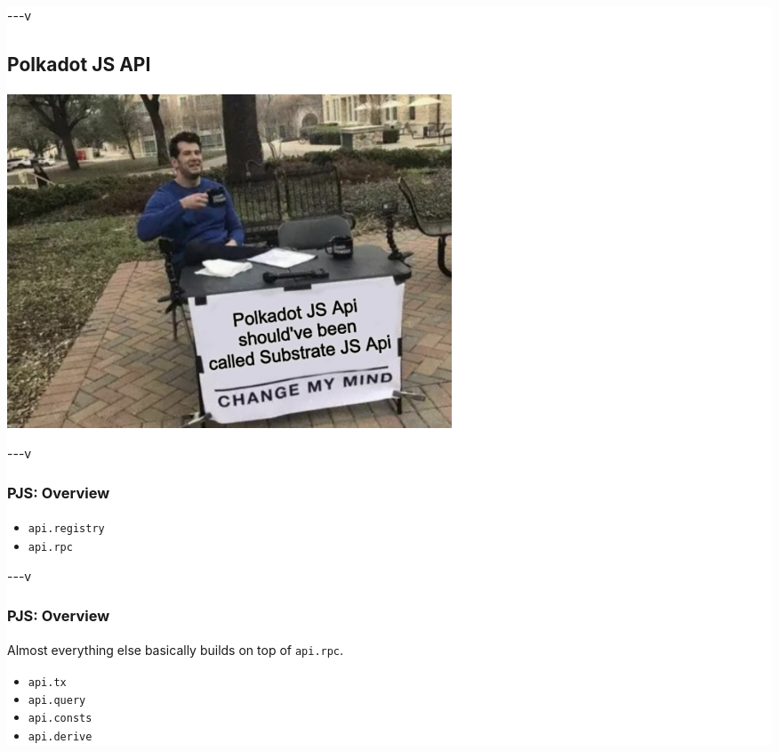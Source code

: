 ---v

## Polkadot JS API

<img src="../../assets/img/6-FRAME/pjs.png" style="width: 500px" />

---v

### PJS: Overview

- `api.registry`
- `api.rpc`

---v

### PJS: Overview

Almost everything else basically builds on top of `api.rpc`.

- `api.tx`
- `api.query`
- `api.consts`
- `api.derive`
